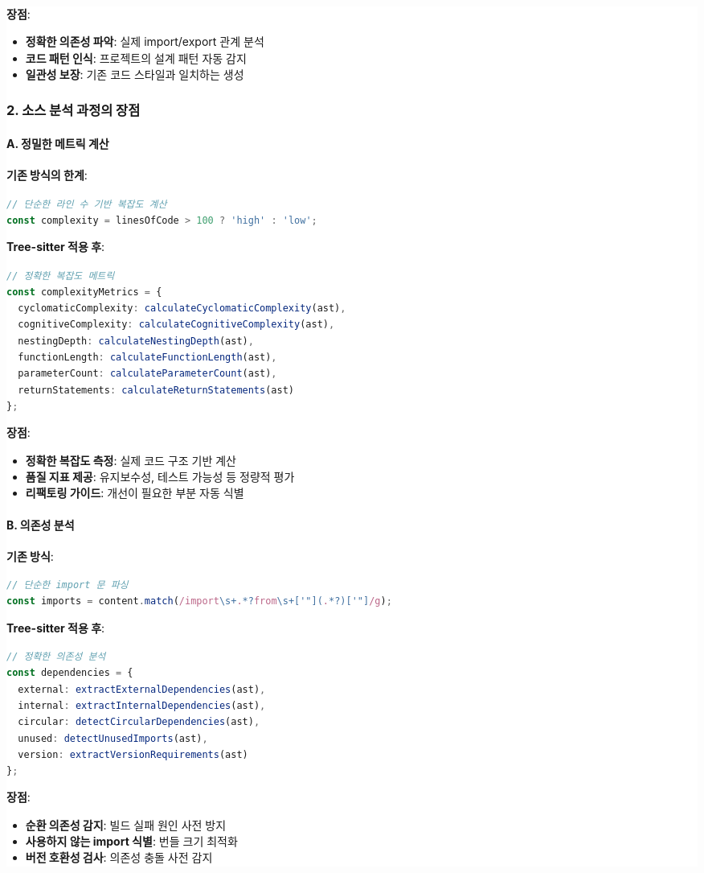 **장점**:
- **정확한 의존성 파악**: 실제 import/export 관계 분석
- **코드 패턴 인식**: 프로젝트의 설계 패턴 자동 감지
- **일관성 보장**: 기존 코드 스타일과 일치하는 생성

### 2. **소스 분석 과정의 장점**

#### A. 정밀한 메트릭 계산
**기존 방식의 한계**:
```typescript
// 단순한 라인 수 기반 복잡도 계산
const complexity = linesOfCode > 100 ? 'high' : 'low';
```

**Tree-sitter 적용 후**:
```typescript
// 정확한 복잡도 메트릭
const complexityMetrics = {
  cyclomaticComplexity: calculateCyclomaticComplexity(ast),
  cognitiveComplexity: calculateCognitiveComplexity(ast),
  nestingDepth: calculateNestingDepth(ast),
  functionLength: calculateFunctionLength(ast),
  parameterCount: calculateParameterCount(ast),
  returnStatements: calculateReturnStatements(ast)
};
```

**장점**:
- **정확한 복잡도 측정**: 실제 코드 구조 기반 계산
- **품질 지표 제공**: 유지보수성, 테스트 가능성 등 정량적 평가
- **리팩토링 가이드**: 개선이 필요한 부분 자동 식별

#### B. 의존성 분석
**기존 방식**:
```typescript
// 단순한 import 문 파싱
const imports = content.match(/import\s+.*?from\s+['"](.*?)['"]/g);
```

**Tree-sitter 적용 후**:
```typescript
// 정확한 의존성 분석
const dependencies = {
  external: extractExternalDependencies(ast),
  internal: extractInternalDependencies(ast),
  circular: detectCircularDependencies(ast),
  unused: detectUnusedImports(ast),
  version: extractVersionRequirements(ast)
};
```

**장점**:
- **순환 의존성 감지**: 빌드 실패 원인 사전 방지
- **사용하지 않는 import 식별**: 번들 크기 최적화
- **버전 호환성 검사**: 의존성 충돌 사전 감지
